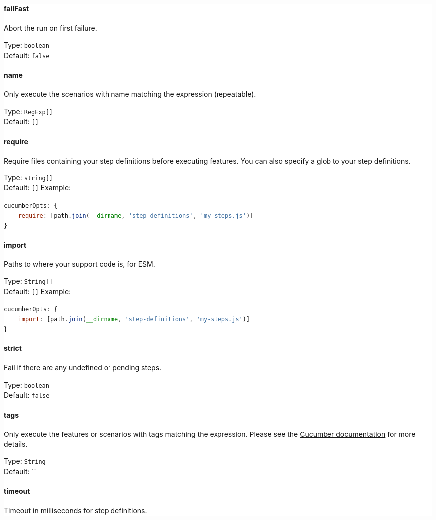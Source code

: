 #### failFast
Abort the run on first failure.

Type: `boolean`<br />
Default: `false`

#### name
Only execute the scenarios with name matching the expression (repeatable).

Type: `RegExp[]`<br />
Default: `[]`

#### require
Require files containing your step definitions before executing features. You can also specify a glob to your step definitions.

Type: `string[]`<br />
Default: `[]`
Example:

```js
cucumberOpts: {
    require: [path.join(__dirname, 'step-definitions', 'my-steps.js')]
}
```

#### import
Paths to where your support code is, for ESM.

Type: `String[]`<br />
Default: `[]`
Example:

```js
cucumberOpts: {
    import: [path.join(__dirname, 'step-definitions', 'my-steps.js')]
}
```

#### strict
Fail if there are any undefined or pending steps.

Type: `boolean`<br />
Default: `false`

#### tags
Only execute the features or scenarios with tags matching the expression.
Please see the [Cucumber documentation](https://docs.cucumber.io/cucumber/api/#tag-expressions) for more details.

Type: `String`<br />
Default: ``

#### timeout
Timeout in milliseconds for step definitions.
